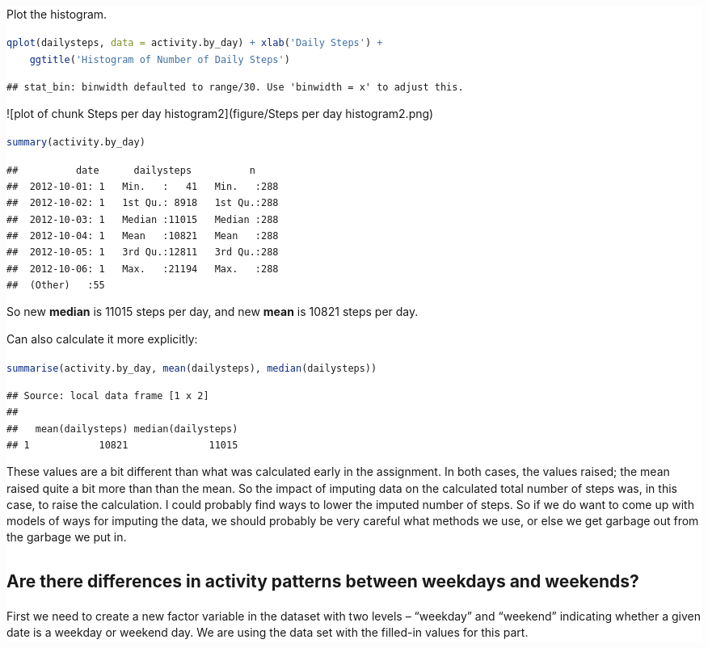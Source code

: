 Plot the histogram.


```r
qplot(dailysteps, data = activity.by_day) + xlab('Daily Steps') + 
    ggtitle('Histogram of Number of Daily Steps')
```

```
## stat_bin: binwidth defaulted to range/30. Use 'binwidth = x' to adjust this.
```

![plot of chunk Steps per day histogram2](figure/Steps per day histogram2.png) 



```r
summary(activity.by_day)
```

```
##          date      dailysteps          n      
##  2012-10-01: 1   Min.   :   41   Min.   :288  
##  2012-10-02: 1   1st Qu.: 8918   1st Qu.:288  
##  2012-10-03: 1   Median :11015   Median :288  
##  2012-10-04: 1   Mean   :10821   Mean   :288  
##  2012-10-05: 1   3rd Qu.:12811   3rd Qu.:288  
##  2012-10-06: 1   Max.   :21194   Max.   :288  
##  (Other)   :55
```

So new **median** is 11015 steps per day, and new **mean** is 10821 steps per day.

Can also calculate it more explicitly:

```r
summarise(activity.by_day, mean(dailysteps), median(dailysteps))
```

```
## Source: local data frame [1 x 2]
## 
##   mean(dailysteps) median(dailysteps)
## 1            10821              11015
```

These values are a bit different than what was calculated early in the assignment.  In both cases, the values raised; the mean raised quite a bit more than than the mean.  So the impact of imputing data on the calculated total number of steps was, in this case, to raise the calculation.  I could probably find ways to lower the imputed number of steps.  So if we do want to come up with models of ways for imputing the data, we should probably be very careful what methods we use, or else we get garbage out from the garbage we put in.

## Are there differences in activity patterns between weekdays and weekends?

First we need to create a new factor variable in the dataset with two levels – “weekday” and “weekend” indicating whether a given date is a weekday or weekend day.  We are using the data set with the filled-in values for this part.
